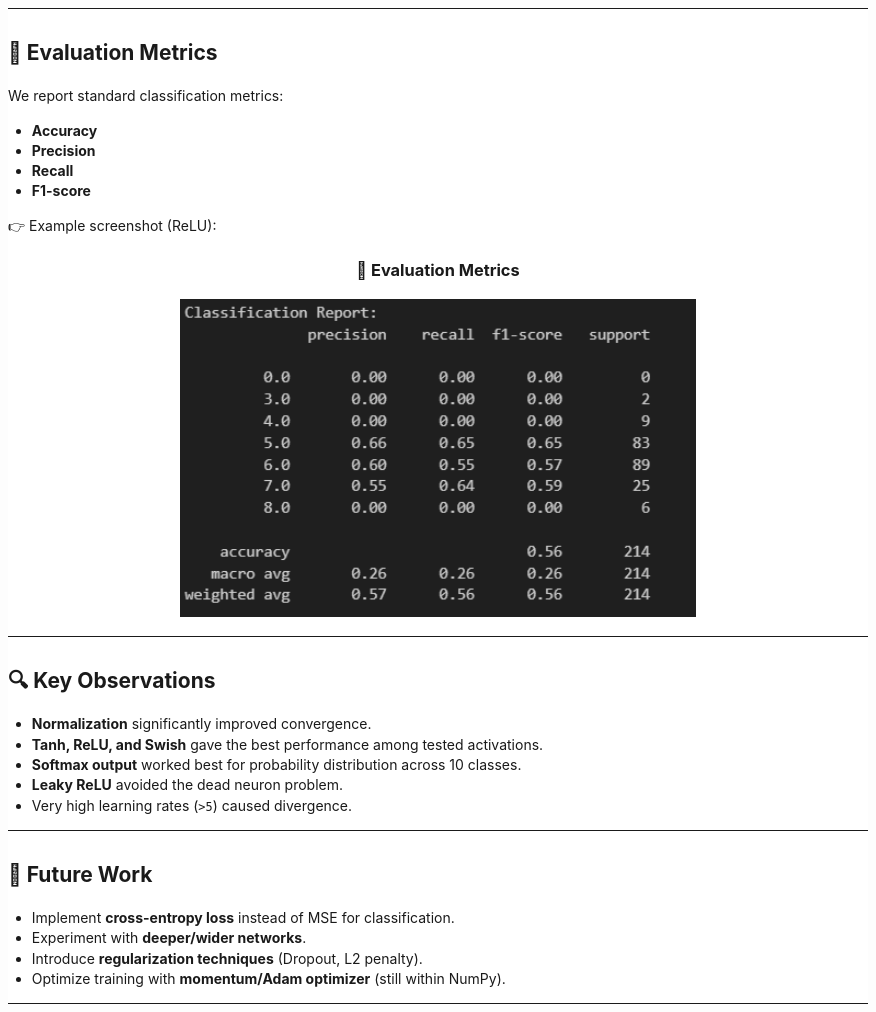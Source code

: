 </div>
  
---

## 📑 Evaluation Metrics

We report standard classification metrics:

- **Accuracy**  
- **Precision**  
- **Recall**  
- **F1-score**  

👉 Example screenshot (ReLU):  

<div align="center">

### 🔹 Evaluation Metrics

<img src="images/relu.png" alt="Evaluation Metrics" width="60%"/>

</div>

---

## 🔍 Key Observations

- **Normalization** significantly improved convergence.  
- **Tanh, ReLU, and Swish** gave the best performance among tested activations.  
- **Softmax output** worked best for probability distribution across 10 classes.  
- **Leaky ReLU** avoided the dead neuron problem.  
- Very high learning rates (`>5`) caused divergence.  

---

## 🚀 Future Work

- Implement **cross-entropy loss** instead of MSE for classification.  
- Experiment with **deeper/wider networks**.  
- Introduce **regularization techniques** (Dropout, L2 penalty).  
- Optimize training with **momentum/Adam optimizer** (still within NumPy).  

---